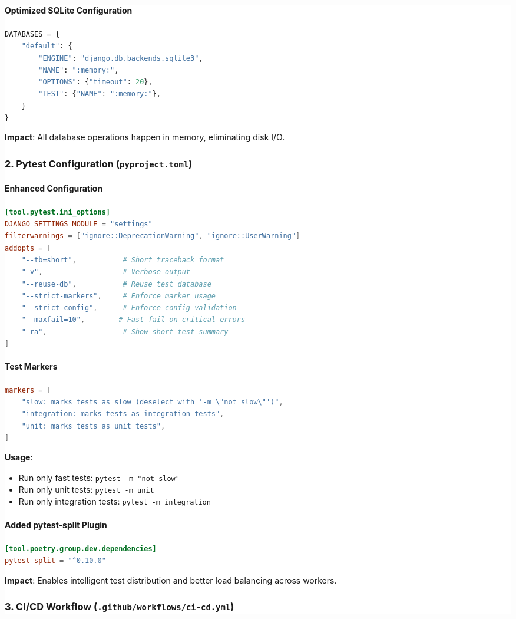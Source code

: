 #### Optimized SQLite Configuration
```python
DATABASES = {
    "default": {
        "ENGINE": "django.db.backends.sqlite3",
        "NAME": ":memory:",
        "OPTIONS": {"timeout": 20},
        "TEST": {"NAME": ":memory:"},
    }
}
```
**Impact**: All database operations happen in memory, eliminating disk I/O.

### 2. Pytest Configuration (`pyproject.toml`)

#### Enhanced Configuration
```toml
[tool.pytest.ini_options]
DJANGO_SETTINGS_MODULE = "settings"
filterwarnings = ["ignore::DeprecationWarning", "ignore::UserWarning"]
addopts = [
    "--tb=short",           # Short traceback format
    "-v",                   # Verbose output
    "--reuse-db",           # Reuse test database
    "--strict-markers",     # Enforce marker usage
    "--strict-config",      # Enforce config validation
    "--maxfail=10",        # Fast fail on critical errors
    "-ra",                  # Show short test summary
]
```

#### Test Markers
```toml
markers = [
    "slow: marks tests as slow (deselect with '-m \"not slow\"')",
    "integration: marks tests as integration tests",
    "unit: marks tests as unit tests",
]
```

**Usage**:
- Run only fast tests: `pytest -m "not slow"`
- Run only unit tests: `pytest -m unit`
- Run only integration tests: `pytest -m integration`

#### Added pytest-split Plugin
```toml
[tool.poetry.group.dev.dependencies]
pytest-split = "^0.10.0"
```
**Impact**: Enables intelligent test distribution and better load balancing across workers.

### 3. CI/CD Workflow (`.github/workflows/ci-cd.yml`)
